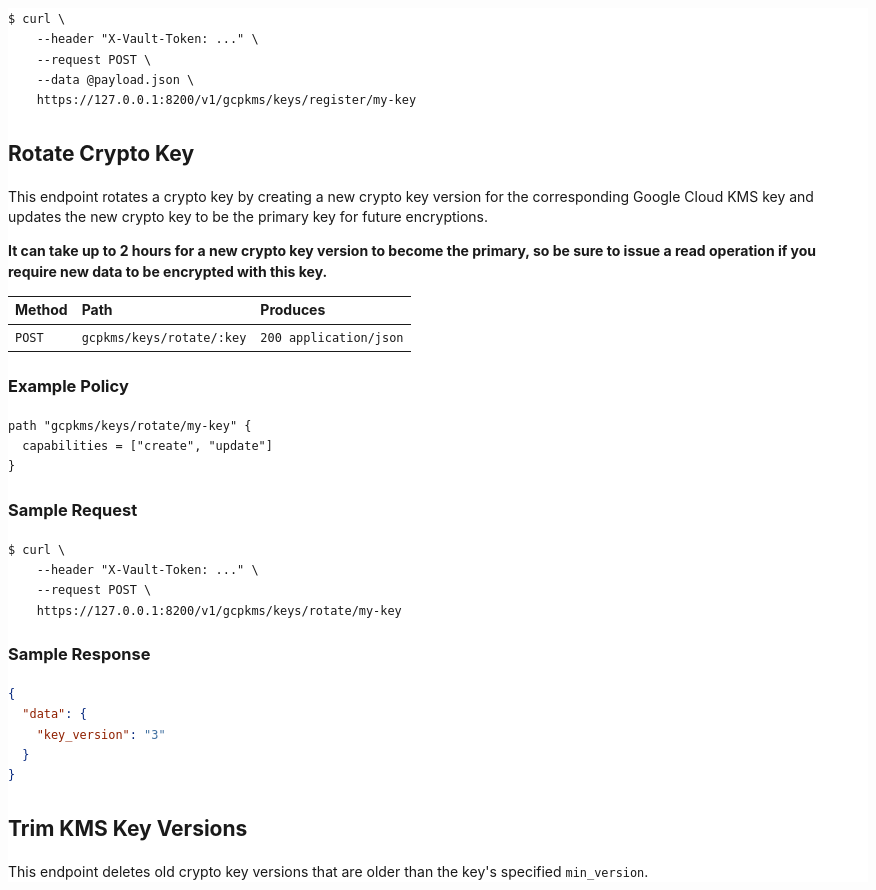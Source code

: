 ```text
$ curl \
    --header "X-Vault-Token: ..." \
    --request POST \
    --data @payload.json \
    https://127.0.0.1:8200/v1/gcpkms/keys/register/my-key
```

## Rotate Crypto Key

This endpoint rotates a crypto key by creating a new crypto key version for the
corresponding Google Cloud KMS key and updates the new crypto key to be the
primary key for future encryptions.

**It can take up to 2 hours for a new crypto key version to become the primary,
so be sure to issue a read operation if you require new data to be encrypted
with this key.**

| Method   | Path                      | Produces                  |
| :------- | :-------------------------| :------------------------ |
| `POST`   | `gcpkms/keys/rotate/:key` | `200 application/json`    |

### Example Policy

```hcl
path "gcpkms/keys/rotate/my-key" {
  capabilities = ["create", "update"]
}
```

### Sample Request

```text
$ curl \
    --header "X-Vault-Token: ..." \
    --request POST \
    https://127.0.0.1:8200/v1/gcpkms/keys/rotate/my-key
```

### Sample Response

```json
{
  "data": {
    "key_version": "3"
  }
}
```

## Trim KMS Key Versions

This endpoint deletes old crypto key versions that are older than the key's specified `min_version`.
